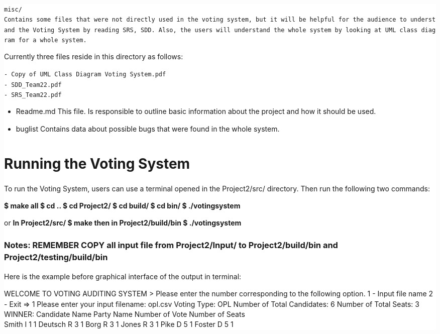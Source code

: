	misc/
	Contains some files that were not directly used in the voting system, but it will be helpful for the audience to understand the Voting System by reading SRS, SDD. Also, the users will understand the whole system by looking at UML class diagram for a whole system.

Currently three files reside in this directory as follows:

	- Copy of UML Class Diagram Voting System.pdf
	- SDD_Team22.pdf
	- SRS_Team22.pdf

- Readme.md
	This file. Is responsible to outline basic information about the project and
	how it should be used.

- buglist
	Contains data about possible bugs that were found in the whole system.

# Running the Voting System
To run the Voting System, users can use a terminal opened in the Project2/src/
directory. Then run the following two commands:

__$ make all
$ cd ..
$ cd Project2/
$ cd build/
$ cd bin/
$ ./votingsystem__

or
__In Project2/src/
$ make
then in Project2/build/bin
$ ./votingsystem__

### Notes: REMEMBER COPY all input file from Project2/Input/ to Project2/build/bin and Project2/testing/build/bin

Here is the example before graphical interface of the output in terminal:

WELCOME TO VOTING AUDITING SYSTEM
	> Please enter the number corresponding to the following option.
		1 - Input file name
		2 - Exit
	=> 1
	Please enter your input filename: opl.csv
	Voting Type: OPL
	Number of Total Candidates: 6
	Number of Total Seats: 3
	WINNER:
	Candidate Name    Party Name    Number of Vote    Number of Seats    
	Smith                  I              1                1
	Deutsch                R              3                1
	Borg                   R              3                1
	Jones                  R              3                1
	Pike                   D              5                1
	Foster                 D              5                1
